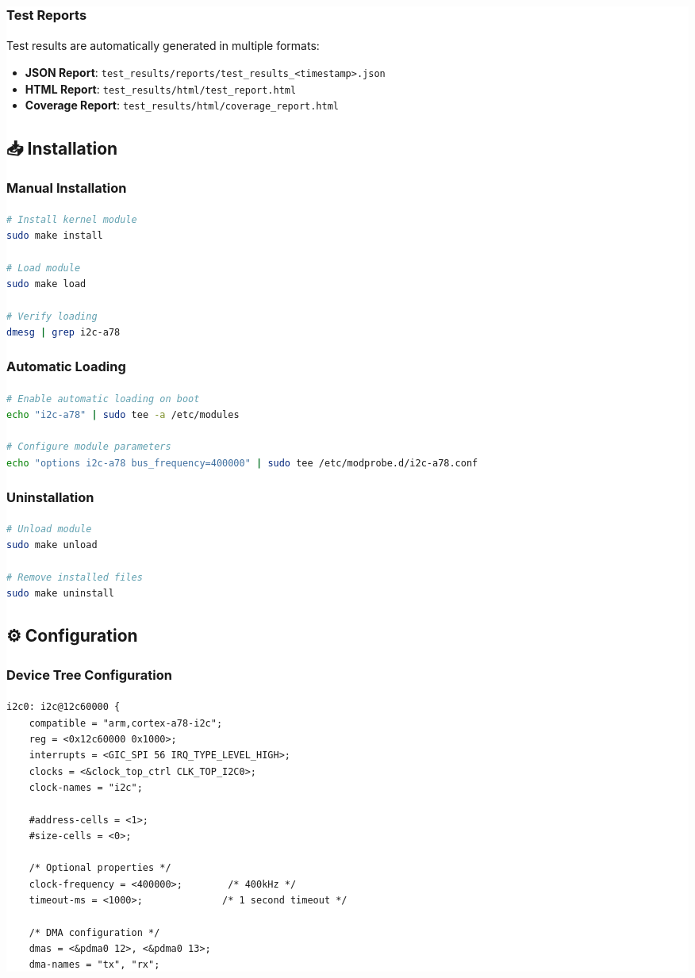 ### Test Reports

Test results are automatically generated in multiple formats:

- **JSON Report**: `test_results/reports/test_results_<timestamp>.json`
- **HTML Report**: `test_results/html/test_report.html`
- **Coverage Report**: `test_results/html/coverage_report.html`

## 📥 Installation

### Manual Installation

```bash
# Install kernel module
sudo make install

# Load module
sudo make load

# Verify loading
dmesg | grep i2c-a78
```

### Automatic Loading

```bash
# Enable automatic loading on boot
echo "i2c-a78" | sudo tee -a /etc/modules

# Configure module parameters
echo "options i2c-a78 bus_frequency=400000" | sudo tee /etc/modprobe.d/i2c-a78.conf
```

### Uninstallation

```bash
# Unload module
sudo make unload

# Remove installed files
sudo make uninstall
```

## ⚙️ Configuration

### Device Tree Configuration

```dts
i2c0: i2c@12c60000 {
    compatible = "arm,cortex-a78-i2c";
    reg = <0x12c60000 0x1000>;
    interrupts = <GIC_SPI 56 IRQ_TYPE_LEVEL_HIGH>;
    clocks = <&clock_top_ctrl CLK_TOP_I2C0>;
    clock-names = "i2c";
    
    #address-cells = <1>;
    #size-cells = <0>;
    
    /* Optional properties */
    clock-frequency = <400000>;        /* 400kHz */
    timeout-ms = <1000>;              /* 1 second timeout */
    
    /* DMA configuration */
    dmas = <&pdma0 12>, <&pdma0 13>;
    dma-names = "tx", "rx";
```